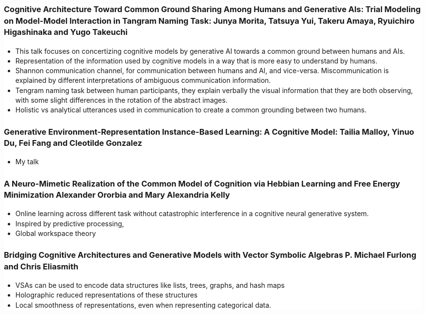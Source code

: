 ### Cognitive Architecture Toward Common Ground Sharing Among Humans and Generative AIs: Trial Modeling on Model-Model Interaction in Tangram Naming Task: Junya Morita, Tatsuya Yui, Takeru Amaya, Ryuichiro Higashinaka and Yugo Takeuchi
- This talk focuses on concertizing cognitive models by generative AI towards a common ground between humans and AIs. 
- Representation of the information used by cognitive models in a way that is more easy to understand by humans. 
- Shannon communication channel, for communication between humans and AI, and vice-versa. Miscommunication is explained by different interpretations of ambiguous communication information. 
- Tengram naming task between human participants, they explain verbally the visual information that they are both observing, with some slight differences in the rotation of the abstract images. 
- Holistic vs analytical utterances used in communication to create a common grounding between two humans.  

### Generative Environment-Representation Instance-Based Learning: A Cognitive Model: Tailia Malloy, Yinuo Du, Fei Fang and Cleotilde Gonzalez
- My talk

### A Neuro-Mimetic Realization of the Common Model of Cognition via Hebbian Learning and Free Energy Minimization Alexander Ororbia and Mary Alexandria Kelly
- Online learning across different task without catastrophic interference in a cognitive neural generative system. 
- Inspired by predictive processing, 
- Global workspace theory

### Bridging Cognitive Architectures and Generative Models with Vector Symbolic Algebras P. Michael Furlong and Chris Eliasmith
- VSAs can be used to encode data structures like lists, trees, graphs, and hash maps  
- Holographic reduced representations of these structures 
- Local smoothness of representations, even when representing categorical data.
